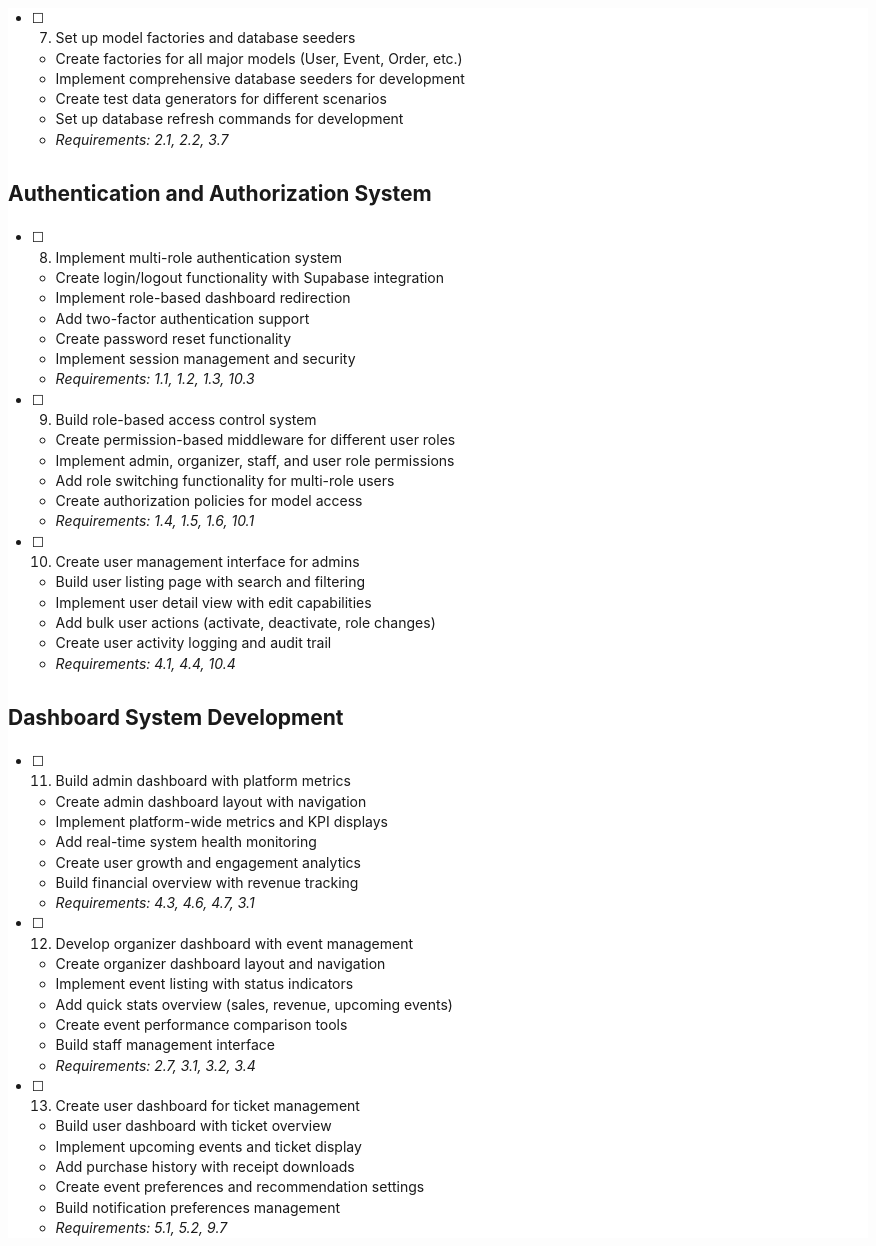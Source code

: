 - [ ] 7. Set up model factories and database seeders
  - Create factories for all major models (User, Event, Order, etc.)
  - Implement comprehensive database seeders for development
  - Create test data generators for different scenarios
  - Set up database refresh commands for development
  - _Requirements: 2.1, 2.2, 3.7_

## Authentication and Authorization System

- [ ] 8. Implement multi-role authentication system
  - Create login/logout functionality with Supabase integration
  - Implement role-based dashboard redirection
  - Add two-factor authentication support
  - Create password reset functionality
  - Implement session management and security
  - _Requirements: 1.1, 1.2, 1.3, 10.3_

- [ ] 9. Build role-based access control system
  - Create permission-based middleware for different user roles
  - Implement admin, organizer, staff, and user role permissions
  - Add role switching functionality for multi-role users
  - Create authorization policies for model access
  - _Requirements: 1.4, 1.5, 1.6, 10.1_

- [ ] 10. Create user management interface for admins
  - Build user listing page with search and filtering
  - Implement user detail view with edit capabilities
  - Add bulk user actions (activate, deactivate, role changes)
  - Create user activity logging and audit trail
  - _Requirements: 4.1, 4.4, 10.4_

## Dashboard System Development

- [ ] 11. Build admin dashboard with platform metrics
  - Create admin dashboard layout with navigation
  - Implement platform-wide metrics and KPI displays
  - Add real-time system health monitoring
  - Create user growth and engagement analytics
  - Build financial overview with revenue tracking
  - _Requirements: 4.3, 4.6, 4.7, 3.1_

- [ ] 12. Develop organizer dashboard with event management
  - Create organizer dashboard layout and navigation
  - Implement event listing with status indicators
  - Add quick stats overview (sales, revenue, upcoming events)
  - Create event performance comparison tools
  - Build staff management interface
  - _Requirements: 2.7, 3.1, 3.2, 3.4_

- [ ] 13. Create user dashboard for ticket management
  - Build user dashboard with ticket overview
  - Implement upcoming events and ticket display
  - Add purchase history with receipt downloads
  - Create event preferences and recommendation settings
  - Build notification preferences management
  - _Requirements: 5.1, 5.2, 9.7_

